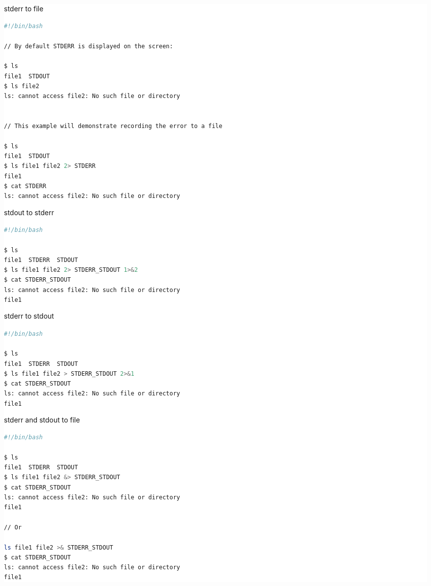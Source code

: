 stderr to file
```bash
#!/bin/bash

// By default STDERR is displayed on the screen:

$ ls
file1  STDOUT
$ ls file2
ls: cannot access file2: No such file or directory


// This example will demonstrate recording the error to a file

$ ls
file1  STDOUT
$ ls file1 file2 2> STDERR
file1
$ cat STDERR 
ls: cannot access file2: No such file or directory

```

stdout to stderr
```bash
#!/bin/bash

$ ls
file1  STDERR  STDOUT
$ ls file1 file2 2> STDERR_STDOUT 1>&2
$ cat STDERR_STDOUT
ls: cannot access file2: No such file or directory
file1

```

stderr to stdout
```bash
#!/bin/bash

$ ls
file1  STDERR  STDOUT
$ ls file1 file2 > STDERR_STDOUT 2>&1
$ cat STDERR_STDOUT 
ls: cannot access file2: No such file or directory
file1

```

stderr and stdout to file
```bash
#!/bin/bash

$ ls
file1  STDERR  STDOUT
$ ls file1 file2 &> STDERR_STDOUT
$ cat STDERR_STDOUT 
ls: cannot access file2: No such file or directory
file1

// Or 

ls file1 file2 >& STDERR_STDOUT
$ cat STDERR_STDOUT 
ls: cannot access file2: No such file or directory
file1
```